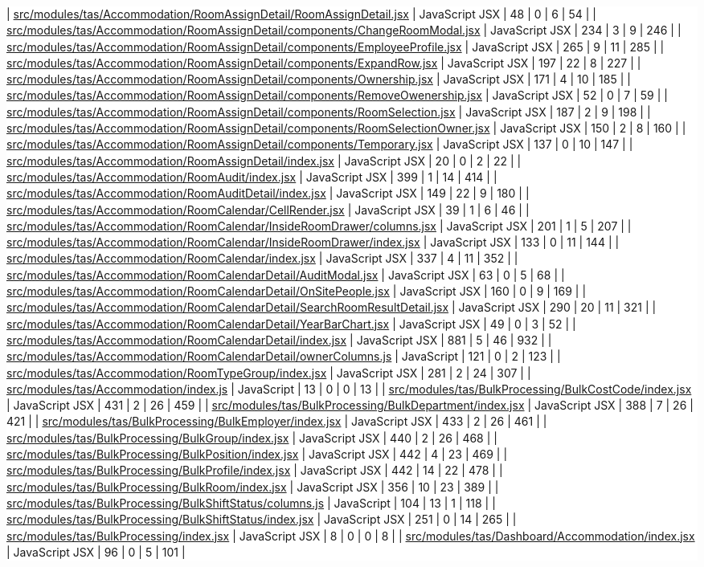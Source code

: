 | [src/modules/tas/Accommodation/RoomAssignDetail/RoomAssignDetail.jsx](/src/modules/tas/Accommodation/RoomAssignDetail/RoomAssignDetail.jsx) | JavaScript JSX | 48 | 0 | 6 | 54 |
| [src/modules/tas/Accommodation/RoomAssignDetail/components/ChangeRoomModal.jsx](/src/modules/tas/Accommodation/RoomAssignDetail/components/ChangeRoomModal.jsx) | JavaScript JSX | 234 | 3 | 9 | 246 |
| [src/modules/tas/Accommodation/RoomAssignDetail/components/EmployeeProfile.jsx](/src/modules/tas/Accommodation/RoomAssignDetail/components/EmployeeProfile.jsx) | JavaScript JSX | 265 | 9 | 11 | 285 |
| [src/modules/tas/Accommodation/RoomAssignDetail/components/ExpandRow.jsx](/src/modules/tas/Accommodation/RoomAssignDetail/components/ExpandRow.jsx) | JavaScript JSX | 197 | 22 | 8 | 227 |
| [src/modules/tas/Accommodation/RoomAssignDetail/components/Ownership.jsx](/src/modules/tas/Accommodation/RoomAssignDetail/components/Ownership.jsx) | JavaScript JSX | 171 | 4 | 10 | 185 |
| [src/modules/tas/Accommodation/RoomAssignDetail/components/RemoveOwenership.jsx](/src/modules/tas/Accommodation/RoomAssignDetail/components/RemoveOwenership.jsx) | JavaScript JSX | 52 | 0 | 7 | 59 |
| [src/modules/tas/Accommodation/RoomAssignDetail/components/RoomSelection.jsx](/src/modules/tas/Accommodation/RoomAssignDetail/components/RoomSelection.jsx) | JavaScript JSX | 187 | 2 | 9 | 198 |
| [src/modules/tas/Accommodation/RoomAssignDetail/components/RoomSelectionOwner.jsx](/src/modules/tas/Accommodation/RoomAssignDetail/components/RoomSelectionOwner.jsx) | JavaScript JSX | 150 | 2 | 8 | 160 |
| [src/modules/tas/Accommodation/RoomAssignDetail/components/Temporary.jsx](/src/modules/tas/Accommodation/RoomAssignDetail/components/Temporary.jsx) | JavaScript JSX | 137 | 0 | 10 | 147 |
| [src/modules/tas/Accommodation/RoomAssignDetail/index.jsx](/src/modules/tas/Accommodation/RoomAssignDetail/index.jsx) | JavaScript JSX | 20 | 0 | 2 | 22 |
| [src/modules/tas/Accommodation/RoomAudit/index.jsx](/src/modules/tas/Accommodation/RoomAudit/index.jsx) | JavaScript JSX | 399 | 1 | 14 | 414 |
| [src/modules/tas/Accommodation/RoomAuditDetail/index.jsx](/src/modules/tas/Accommodation/RoomAuditDetail/index.jsx) | JavaScript JSX | 149 | 22 | 9 | 180 |
| [src/modules/tas/Accommodation/RoomCalendar/CellRender.jsx](/src/modules/tas/Accommodation/RoomCalendar/CellRender.jsx) | JavaScript JSX | 39 | 1 | 6 | 46 |
| [src/modules/tas/Accommodation/RoomCalendar/InsideRoomDrawer/columns.jsx](/src/modules/tas/Accommodation/RoomCalendar/InsideRoomDrawer/columns.jsx) | JavaScript JSX | 201 | 1 | 5 | 207 |
| [src/modules/tas/Accommodation/RoomCalendar/InsideRoomDrawer/index.jsx](/src/modules/tas/Accommodation/RoomCalendar/InsideRoomDrawer/index.jsx) | JavaScript JSX | 133 | 0 | 11 | 144 |
| [src/modules/tas/Accommodation/RoomCalendar/index.jsx](/src/modules/tas/Accommodation/RoomCalendar/index.jsx) | JavaScript JSX | 337 | 4 | 11 | 352 |
| [src/modules/tas/Accommodation/RoomCalendarDetail/AuditModal.jsx](/src/modules/tas/Accommodation/RoomCalendarDetail/AuditModal.jsx) | JavaScript JSX | 63 | 0 | 5 | 68 |
| [src/modules/tas/Accommodation/RoomCalendarDetail/OnSitePeople.jsx](/src/modules/tas/Accommodation/RoomCalendarDetail/OnSitePeople.jsx) | JavaScript JSX | 160 | 0 | 9 | 169 |
| [src/modules/tas/Accommodation/RoomCalendarDetail/SearchRoomResultDetail.jsx](/src/modules/tas/Accommodation/RoomCalendarDetail/SearchRoomResultDetail.jsx) | JavaScript JSX | 290 | 20 | 11 | 321 |
| [src/modules/tas/Accommodation/RoomCalendarDetail/YearBarChart.jsx](/src/modules/tas/Accommodation/RoomCalendarDetail/YearBarChart.jsx) | JavaScript JSX | 49 | 0 | 3 | 52 |
| [src/modules/tas/Accommodation/RoomCalendarDetail/index.jsx](/src/modules/tas/Accommodation/RoomCalendarDetail/index.jsx) | JavaScript JSX | 881 | 5 | 46 | 932 |
| [src/modules/tas/Accommodation/RoomCalendarDetail/ownerColumns.js](/src/modules/tas/Accommodation/RoomCalendarDetail/ownerColumns.js) | JavaScript | 121 | 0 | 2 | 123 |
| [src/modules/tas/Accommodation/RoomTypeGroup/index.jsx](/src/modules/tas/Accommodation/RoomTypeGroup/index.jsx) | JavaScript JSX | 281 | 2 | 24 | 307 |
| [src/modules/tas/Accommodation/index.js](/src/modules/tas/Accommodation/index.js) | JavaScript | 13 | 0 | 0 | 13 |
| [src/modules/tas/BulkProcessing/BulkCostCode/index.jsx](/src/modules/tas/BulkProcessing/BulkCostCode/index.jsx) | JavaScript JSX | 431 | 2 | 26 | 459 |
| [src/modules/tas/BulkProcessing/BulkDepartment/index.jsx](/src/modules/tas/BulkProcessing/BulkDepartment/index.jsx) | JavaScript JSX | 388 | 7 | 26 | 421 |
| [src/modules/tas/BulkProcessing/BulkEmployer/index.jsx](/src/modules/tas/BulkProcessing/BulkEmployer/index.jsx) | JavaScript JSX | 433 | 2 | 26 | 461 |
| [src/modules/tas/BulkProcessing/BulkGroup/index.jsx](/src/modules/tas/BulkProcessing/BulkGroup/index.jsx) | JavaScript JSX | 440 | 2 | 26 | 468 |
| [src/modules/tas/BulkProcessing/BulkPosition/index.jsx](/src/modules/tas/BulkProcessing/BulkPosition/index.jsx) | JavaScript JSX | 442 | 4 | 23 | 469 |
| [src/modules/tas/BulkProcessing/BulkProfile/index.jsx](/src/modules/tas/BulkProcessing/BulkProfile/index.jsx) | JavaScript JSX | 442 | 14 | 22 | 478 |
| [src/modules/tas/BulkProcessing/BulkRoom/index.jsx](/src/modules/tas/BulkProcessing/BulkRoom/index.jsx) | JavaScript JSX | 356 | 10 | 23 | 389 |
| [src/modules/tas/BulkProcessing/BulkShiftStatus/columns.js](/src/modules/tas/BulkProcessing/BulkShiftStatus/columns.js) | JavaScript | 104 | 13 | 1 | 118 |
| [src/modules/tas/BulkProcessing/BulkShiftStatus/index.jsx](/src/modules/tas/BulkProcessing/BulkShiftStatus/index.jsx) | JavaScript JSX | 251 | 0 | 14 | 265 |
| [src/modules/tas/BulkProcessing/index.jsx](/src/modules/tas/BulkProcessing/index.jsx) | JavaScript JSX | 8 | 0 | 0 | 8 |
| [src/modules/tas/Dashboard/Accommodation/index.jsx](/src/modules/tas/Dashboard/Accommodation/index.jsx) | JavaScript JSX | 96 | 0 | 5 | 101 |